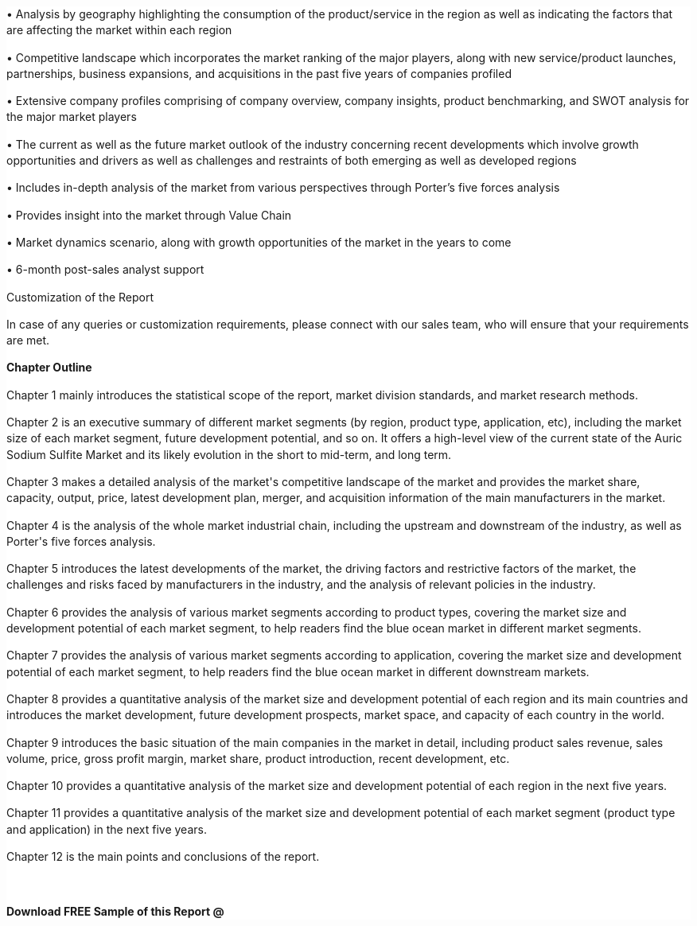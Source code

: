 • Analysis by geography highlighting the consumption of the product/service in the region as well as indicating the factors that are affecting the market within each region</p><p>
• Competitive landscape which incorporates the market ranking of the major players, along with new service/product launches, partnerships, business expansions, and acquisitions in the past five years of companies profiled</p><p>
• Extensive company profiles comprising of company overview, company insights, product benchmarking, and SWOT analysis for the major market players</p><p>
• The current as well as the future market outlook of the industry concerning recent developments which involve growth opportunities and drivers as well as challenges and restraints of both emerging as well as developed regions</p><p>
• Includes in-depth analysis of the market from various perspectives through Porter’s five forces analysis</p><p>
• Provides insight into the market through Value Chain</p><p>
• Market dynamics scenario, along with growth opportunities of the market in the years to come</p><p>
• 6-month post-sales analyst support</p><p>
Customization of the Report</p><p>
In case of any queries or customization requirements, please connect with our sales team, who will ensure that your requirements are met.</p><p>
<strong>Chapter Outline</strong></p><p>
Chapter 1 mainly introduces the statistical scope of the report, market division standards, and market research methods.</p><p>
</p><p>
Chapter 2 is an executive summary of different market segments (by region, product type, application, etc), including the market size of each market segment, future development potential, and so on. It offers a high-level view of the current state of the Auric Sodium Sulfite Market and its likely evolution in the short to mid-term, and long term.</p><p>
</p><p>
Chapter 3 makes a detailed analysis of the market's competitive landscape of the market and provides the market share, capacity, output, price, latest development plan, merger, and acquisition information of the main manufacturers in the market.</p><p>
</p><p>
Chapter 4 is the analysis of the whole market industrial chain, including the upstream and downstream of the industry, as well as Porter's five forces analysis.</p><p>
</p><p>
Chapter 5 introduces the latest developments of the market, the driving factors and restrictive factors of the market, the challenges and risks faced by manufacturers in the industry, and the analysis of relevant policies in the industry.</p><p>
</p><p>
Chapter 6 provides the analysis of various market segments according to product types, covering the market size and development potential of each market segment, to help readers find the blue ocean market in different market segments.</p><p>
</p><p>
Chapter 7 provides the analysis of various market segments according to application, covering the market size and development potential of each market segment, to help readers find the blue ocean market in different downstream markets.</p><p>
</p><p>
Chapter 8 provides a quantitative analysis of the market size and development potential of each region and its main countries and introduces the market development, future development prospects, market space, and capacity of each country in the world.</p><p>
</p><p>
Chapter 9 introduces the basic situation of the main companies in the market in detail, including product sales revenue, sales volume, price, gross profit margin, market share, product introduction, recent development, etc.</p><p>
</p><p>
Chapter 10 provides a quantitative analysis of the market size and development potential of each region in the next five years.</p><p>
</p><p>
Chapter 11 provides a quantitative analysis of the market size and development potential of each market segment (product type and application) in the next five years.</p><p>
</p><p>
Chapter 12 is the main points and conclusions of the report.</p><p>
 </p><div><b>Download FREE Sample of this Report @ 